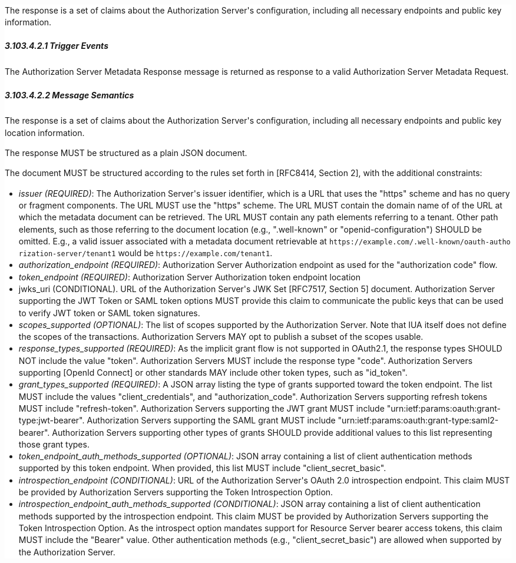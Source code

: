The response is a set of claims about the Authorization Server's configuration, including all necessary endpoints and public key information.

##### 3.103.4.2.1 Trigger Events

The Authorization Server Metadata Response message is returned as response to a valid Authorization Server Metadata Request.

##### 3.103.4.2.2 Message Semantics

The response is a set of claims about the Authorization Server's configuration, including all necessary endpoints and public key location information.

The response MUST be structured as a plain JSON document.

The document MUST be structured according to the rules set forth in [RFC8414, Section 2], with the additional constraints:

* *issuer (REQUIRED)*: The Authorization Server's issuer identifier, which is a URL that uses the "https" scheme and has no query or fragment components. The URL MUST use the "https" scheme. The URL MUST contain the domain name of of the URL at which the metadata document can be retrieved. The URL MUST contain any path elements referring to a tenant. Other path elements, such as those referring to the document location (e.g., ".well-known" or "openid-configuration") SHOULD be omitted. E.g., a valid issuer associated with a metadata document retrievable at `https://example.com/.well-known/oauth-authorization-server/tenant1` would be `https://example.com/tenant1`.
* *authorization_endpoint (REQUIRED)*: Authorization Server Authorization endpoint as used for the "authorization code" flow.
* *token_endpoint (REQUIRED)*: Authorization Server Authorization token endpoint location
* jwks_uri (CONDITIONAL). URL of the Authorization Server's JWK Set [RFC7517, Section 5] document. Authorization Server supporting the JWT Token or SAML token options MUST provide this claim to communicate the public keys that can be used to verify JWT token or SAML token signatures.
* *scopes_supported (OPTIONAL)*: The list of scopes supported by the Authorization Server. Note that IUA itself does not define the scopes of the transactions. Authorization Servers MAY opt to publish a subset of the scopes usable.
* *response_types_supported (REQUIRED)*: As the implicit grant flow is not supported in OAuth2.1, the response types SHOULD NOT include the value "token". Authorization Servers MUST include the response type "code". Authorization Servers supporting [OpenId Connect] or other standards MAY include other token types, such as "id_token".
* *grant_types_supported (REQUIRED)*: A JSON array listing the type of grants supported toward the token endpoint. The list MUST include the values "client_credentials", and "authorization_code". Authorization Servers supporting refresh tokens MUST include "refresh-token". Authorization Servers supporting the JWT grant MUST include "urn:ietf:params:oauth:grant-type:jwt-bearer". Authorization Servers supporting the SAML grant MUST include "urn:ietf:params:oauth:grant-type:saml2-bearer". Authorization Servers supporting other types of grants SHOULD provide additional values to this list representing those grant types.
* *token_endpoint_auth_methods_supported (OPTIONAL)*: JSON array containing a list of client authentication methods supported by this token endpoint. When provided, this list MUST include "client_secret_basic".
* *introspection_endpoint (CONDITIONAL)*: URL of the Authorization Server's OAuth 2.0 introspection endpoint. This claim MUST be provided by Authorization Servers supporting the Token Introspection Option.
* *introspection_endpoint_auth_methods_supported (CONDITIONAL)*: JSON array containing a list of client authentication methods supported by the introspection endpoint. This claim MUST be provided by Authorization Servers supporting the Token Introspection Option. As the introspect option mandates support for Resource Server bearer access tokens, this claim MUST include the "Bearer" value. Other authentication methods (e.g., "client_secret_basic") are allowed when supported by the Authorization Server.
